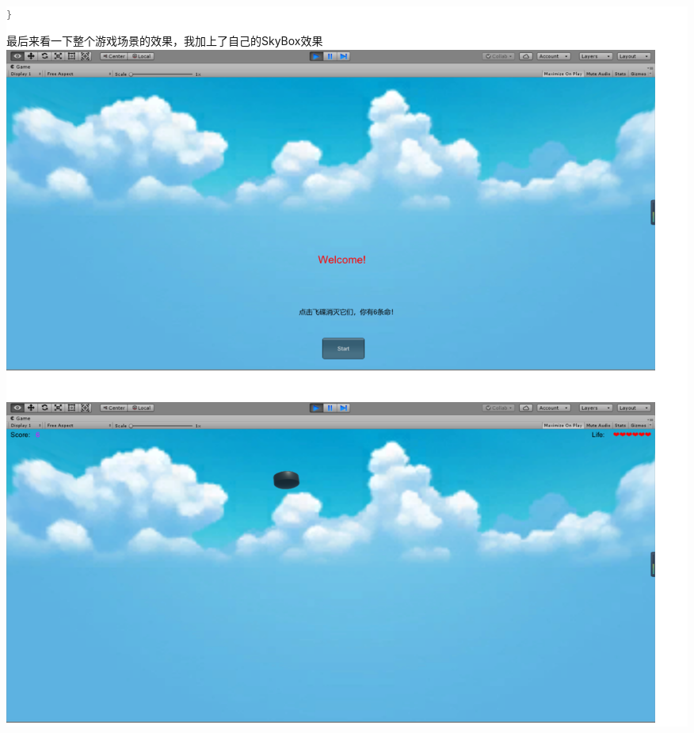    ```c#
   }
   ```



最后来看一下整个游戏场景的效果，我加上了自己的SkyBox效果
<img src="images\image2.png" style="zoom:80%;" />

<br/>

<img src="images\image3.png" style="zoom:80%;" />
